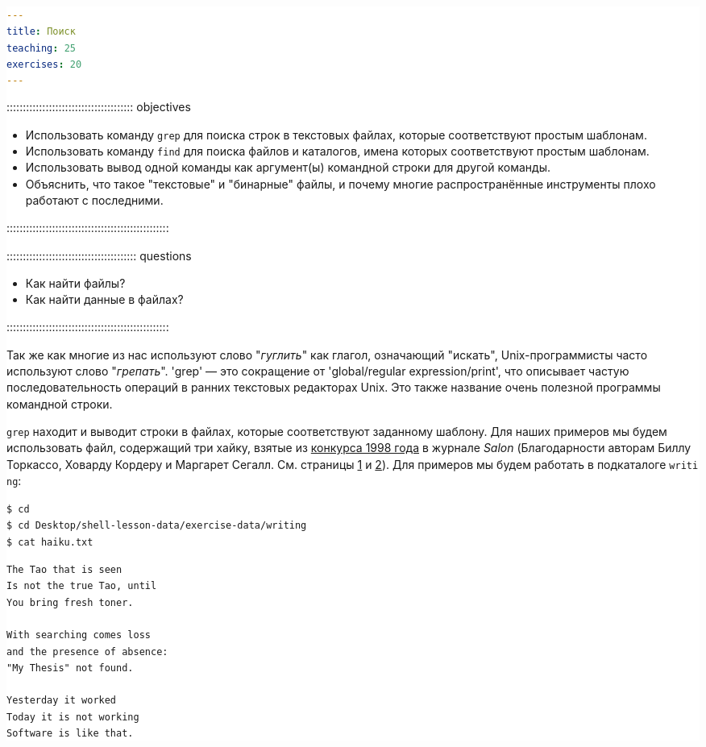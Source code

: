 ```yaml
---
title: Поиск
teaching: 25
exercises: 20
---
```


::::::::::::::::::::::::::::::::::::::: objectives

- Использовать команду `grep` для поиска строк в текстовых файлах, которые соответствуют простым шаблонам.
- Использовать команду `find` для поиска файлов и каталогов, имена которых соответствуют простым шаблонам.
- Использовать вывод одной команды как аргумент(ы) командной строки для другой команды.
- Объяснить, что такое "текстовые" и "бинарные" файлы, и почему многие распространённые инструменты плохо работают с последними.

::::::::::::::::::::::::::::::::::::::::::::::::::

:::::::::::::::::::::::::::::::::::::::: questions

- Как найти файлы?
- Как найти данные в файлах?

::::::::::::::::::::::::::::::::::::::::::::::::::

Так же как многие из нас используют слово "_гуглить_" как глагол, означающий "искать", Unix-программисты часто используют слово "_грепать_". 'grep' — это сокращение от 'global/regular expression/print', что описывает частую последовательность операций в ранних текстовых редакторах Unix. Это также название очень полезной программы командной строки.

`grep` находит и выводит строки в файлах, которые соответствуют заданному шаблону. Для наших примеров мы будем использовать файл, содержащий три хайку,
взятые из [конкурса 1998 года](https://web.archive.org/web/19991201042211/http://salon.com/21st/chal/1998/01/26chal.html) в журнале _Salon_ (Благодарности авторам Биллу Торкассо, Ховарду Кордеру и Маргарет Сегалл. См. страницы [1](https://web.archive.org/web/20000310061355/http://www.salon.com/21st/chal/1998/02/10chal2.html) и [2](https://web.archive.org/web/20000229135138/http://www.salon.com/21st/chal/1998/02/10chal3.html)). Для примеров мы будем работать в подкаталоге `writing`:

```bash
$ cd
$ cd Desktop/shell-lesson-data/exercise-data/writing
$ cat haiku.txt
```

```вывод
The Tao that is seen
Is not the true Tao, until
You bring fresh toner.

With searching comes loss
and the presence of absence:
"My Thesis" not found.

Yesterday it worked
Today it is not working
Software is like that.
```
